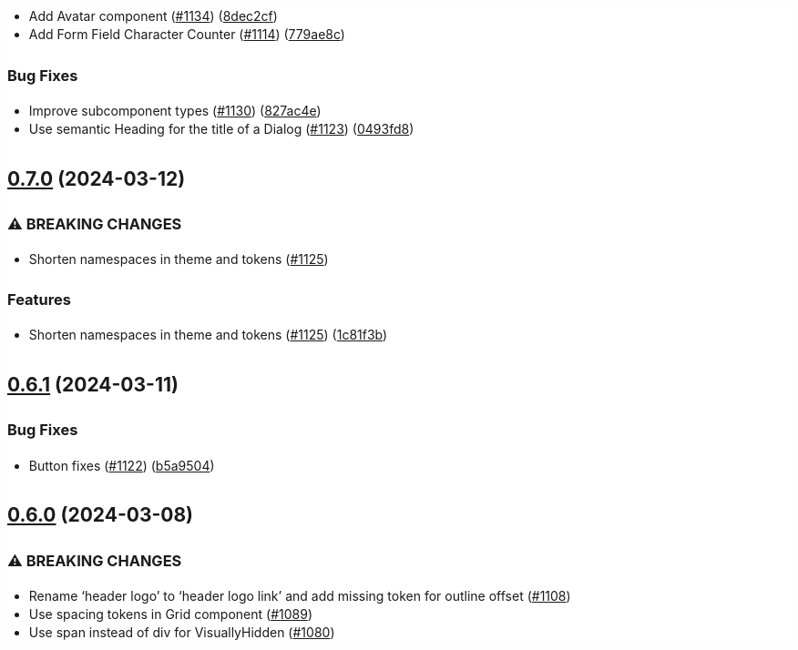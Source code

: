 * Add Avatar component ([#1134](https://github.com/Amsterdam/design-system/issues/1134)) ([8dec2cf](https://github.com/Amsterdam/design-system/commit/8dec2cff8f7885ccb163774c0dc979fb2c781256))
* Add Form Field Character Counter ([#1114](https://github.com/Amsterdam/design-system/issues/1114)) ([779ae8c](https://github.com/Amsterdam/design-system/commit/779ae8c9764b23508ffbfb38c6dc2f7a7c1cbd28))

### Bug Fixes

* Improve subcomponent types ([#1130](https://github.com/Amsterdam/design-system/issues/1130)) ([827ac4e](https://github.com/Amsterdam/design-system/commit/827ac4e1197730fb0c69de197347cd4be3a77ebf))
* Use semantic Heading for the title of a Dialog ([#1123](https://github.com/Amsterdam/design-system/issues/1123)) ([0493fd8](https://github.com/Amsterdam/design-system/commit/0493fd87587d36a83bb7aa9cbb69b8debf5d66f0))

## [0.7.0](https://github.com/Amsterdam/design-system/compare/design-system-react-v0.6.1...design-system-react-v0.7.0) (2024-03-12)

### ⚠ BREAKING CHANGES

* Shorten namespaces in theme and tokens ([#1125](https://github.com/Amsterdam/design-system/issues/1125))

### Features

* Shorten namespaces in theme and tokens ([#1125](https://github.com/Amsterdam/design-system/issues/1125)) ([1c81f3b](https://github.com/Amsterdam/design-system/commit/1c81f3bd14c1f202eec2341aec1888fb74d956d5))

## [0.6.1](https://github.com/Amsterdam/design-system/compare/design-system-react-v0.6.0...design-system-react-v0.6.1) (2024-03-11)

### Bug Fixes

* Button fixes ([#1122](https://github.com/Amsterdam/design-system/issues/1122)) ([b5a9504](https://github.com/Amsterdam/design-system/commit/b5a950491f46710d92526ce6012f7d76992a569f))

## [0.6.0](https://github.com/Amsterdam/design-system/compare/design-system-react-v0.5.0...design-system-react-v0.6.0) (2024-03-08)

### ⚠ BREAKING CHANGES

* Rename ‘header logo’ to ‘header logo link’ and add missing token for outline offset ([#1108](https://github.com/Amsterdam/design-system/issues/1108))
* Use spacing tokens in Grid component ([#1089](https://github.com/Amsterdam/design-system/issues/1089))
* Use span instead of div for VisuallyHidden ([#1080](https://github.com/Amsterdam/design-system/issues/1080))
